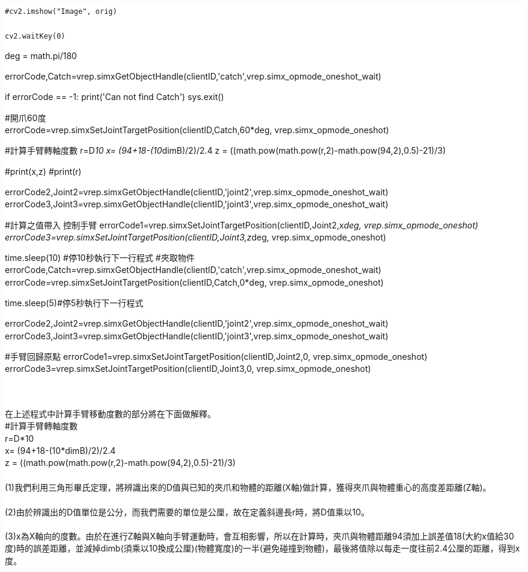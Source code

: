 
	#cv2.imshow("Image", orig)

	cv2.waitKey(0)



deg = math.pi/180


errorCode,Catch=vrep.simxGetObjectHandle(clientID,'catch',vrep.simx_opmode_oneshot_wait)

if errorCode == -1:
    print('Can not find Catch')
    sys.exit()            
       
#開爪60度    
errorCode=vrep.simxSetJointTargetPosition(clientID,Catch,60*deg, vrep.simx_opmode_oneshot)

#計算手臂轉軸度數
r=D*10
x= (94+18-(10*dimB)/2)/2.4
z = ((math.pow(math.pow(r,2)-math.pow(94,2),0.5)-21)/3)

#print(x,z)
#print(r)

errorCode2,Joint2=vrep.simxGetObjectHandle(clientID,'joint2',vrep.simx_opmode_oneshot_wait)
errorCode3,Joint3=vrep.simxGetObjectHandle(clientID,'joint3',vrep.simx_opmode_oneshot_wait)

#計算之值帶入 控制手臂
errorCode1=vrep.simxSetJointTargetPosition(clientID,Joint2,x*deg, vrep.simx_opmode_oneshot)
errorCode3=vrep.simxSetJointTargetPosition(clientID,Joint3,z*deg, vrep.simx_opmode_oneshot)

time.sleep(10) #停10秒執行下一行程式
#夾取物件
errorCode,Catch=vrep.simxGetObjectHandle(clientID,'catch',vrep.simx_opmode_oneshot_wait)
errorCode=vrep.simxSetJointTargetPosition(clientID,Catch,0*deg, vrep.simx_opmode_oneshot)

time.sleep(5)#停5秒執行下一行程式

errorCode2,Joint2=vrep.simxGetObjectHandle(clientID,'joint2',vrep.simx_opmode_oneshot_wait)
errorCode3,Joint3=vrep.simxGetObjectHandle(clientID,'joint3',vrep.simx_opmode_oneshot_wait)

#手臂回歸原點
errorCode1=vrep.simxSetJointTargetPosition(clientID,Joint2,0, vrep.simx_opmode_oneshot)
errorCode3=vrep.simxSetJointTargetPosition(clientID,Joint3,0, vrep.simx_opmode_oneshot)


</pre>

</br>
</br>
在上述程式中計算手臂移動度數的部分將在下面做解釋。
</br>
#計算手臂轉軸度數
</br>
r=D*10
</br>
x= (94+18-(10*dimB)/2)/2.4
</br>
z = ((math.pow(math.pow(r,2)-math.pow(94,2),0.5)-21)/3)
</br>
</br>
(1)我們利用三角形畢氏定理，將辨識出來的D值與已知的夾爪和物體的距離(X軸)做計算，獲得夾爪與物體重心的高度差距離(Z軸)。
</br>
</br>
(2)由於辨識出的D值單位是公分，而我們需要的單位是公厘，故在定義斜邊長r時，將D值乘以10。
</br>
</br>
(3)x為X軸向的度數。由於在進行Z軸與X軸向手臂運動時，會互相影響，所以在計算時，夾爪與物體距離94須加上誤差值18(大約x值給30度)時的誤差距離，並減掉dimb(須乘以10換成公厘)(物體寬度)的一半(避免碰撞到物體)，最後將值除以每走一度往前2.4公厘的距離，得到x度。
</br>